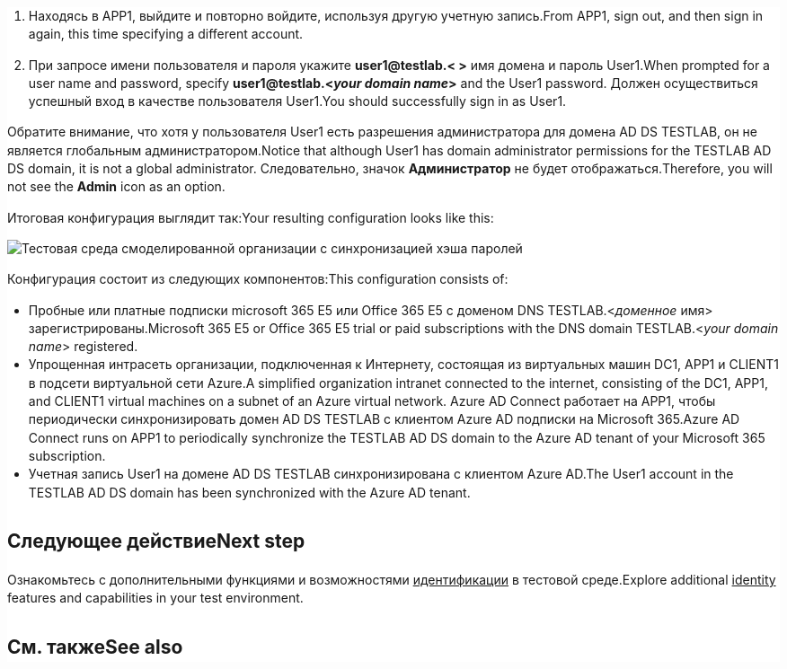 1. <span data-ttu-id="61099-159">Находясь в APP1, выйдите и повторно войдите, используя другую учетную запись.</span><span class="sxs-lookup"><span data-stu-id="61099-159">From APP1, sign out, and then sign in again, this time specifying a different account.</span></span>

2. <span data-ttu-id="61099-160">При запросе имени пользователя и пароля укажите **user1@testlab.< >** имя домена и пароль User1.</span><span class="sxs-lookup"><span data-stu-id="61099-160">When prompted for a user name and password, specify **user1@testlab.<*your domain name*>** and the User1 password.</span></span> <span data-ttu-id="61099-161">Должен осуществиться успешный вход в качестве пользователя User1.</span><span class="sxs-lookup"><span data-stu-id="61099-161">You should successfully sign in as User1.</span></span>
 
<span data-ttu-id="61099-162">Обратите внимание, что хотя у пользователя User1 есть разрешения администратора для домена AD DS TESTLAB, он не является глобальным администратором.</span><span class="sxs-lookup"><span data-stu-id="61099-162">Notice that although User1 has domain administrator permissions for the TESTLAB AD DS domain, it is not a global administrator.</span></span> <span data-ttu-id="61099-163">Следовательно, значок **Администратор** не будет отображаться.</span><span class="sxs-lookup"><span data-stu-id="61099-163">Therefore, you will not see the **Admin** icon as an option.</span></span> 

<span data-ttu-id="61099-164">Итоговая конфигурация выглядит так:</span><span class="sxs-lookup"><span data-stu-id="61099-164">Your resulting configuration looks like this:</span></span>

![Тестовая среда смоделированной организации с синхронизацией хэша паролей](../media/password-hash-sync-m365-ent-test-environment/Phase3.png)

<span data-ttu-id="61099-166">Конфигурация состоит из следующих компонентов:</span><span class="sxs-lookup"><span data-stu-id="61099-166">This configuration consists of:</span></span> 
  
- <span data-ttu-id="61099-167">Пробные или платные подписки microsoft 365 E5 или Office 365 E5 с доменом DNS TESTLAB.<*доменное* имя> зарегистрированы.</span><span class="sxs-lookup"><span data-stu-id="61099-167">Microsoft 365 E5 or Office 365 E5 trial or paid subscriptions with the DNS domain TESTLAB.<*your domain name*> registered.</span></span>
- <span data-ttu-id="61099-168">Упрощенная интрасеть организации, подключенная к Интернету, состоящая из виртуальных машин DC1, APP1 и CLIENT1 в подсети виртуальной сети Azure.</span><span class="sxs-lookup"><span data-stu-id="61099-168">A simplified organization intranet connected to the internet, consisting of the DC1, APP1, and CLIENT1 virtual machines on a subnet of an Azure virtual network.</span></span> <span data-ttu-id="61099-169">Azure AD Connect работает на APP1, чтобы периодически синхронизировать домен AD DS TESTLAB с клиентом Azure AD подписки на Microsoft 365.</span><span class="sxs-lookup"><span data-stu-id="61099-169">Azure AD Connect runs on APP1 to periodically synchronize the TESTLAB AD DS domain to the Azure AD tenant of your Microsoft 365 subscription.</span></span>
- <span data-ttu-id="61099-170">Учетная запись User1 на домене AD DS TESTLAB синхронизирована с клиентом Azure AD.</span><span class="sxs-lookup"><span data-stu-id="61099-170">The User1 account in the TESTLAB  AD DS domain has been synchronized with the Azure AD tenant.</span></span>

## <a name="next-step"></a><span data-ttu-id="61099-171">Следующее действие</span><span class="sxs-lookup"><span data-stu-id="61099-171">Next step</span></span>

<span data-ttu-id="61099-172">Ознакомьтесь с дополнительными функциями и возможностями [идентификации](m365-enterprise-test-lab-guides.md#identity) в тестовой среде.</span><span class="sxs-lookup"><span data-stu-id="61099-172">Explore additional [identity](m365-enterprise-test-lab-guides.md#identity) features and capabilities in your test environment.</span></span>

## <a name="see-also"></a><span data-ttu-id="61099-173">См. также</span><span class="sxs-lookup"><span data-stu-id="61099-173">See also</span></span>

